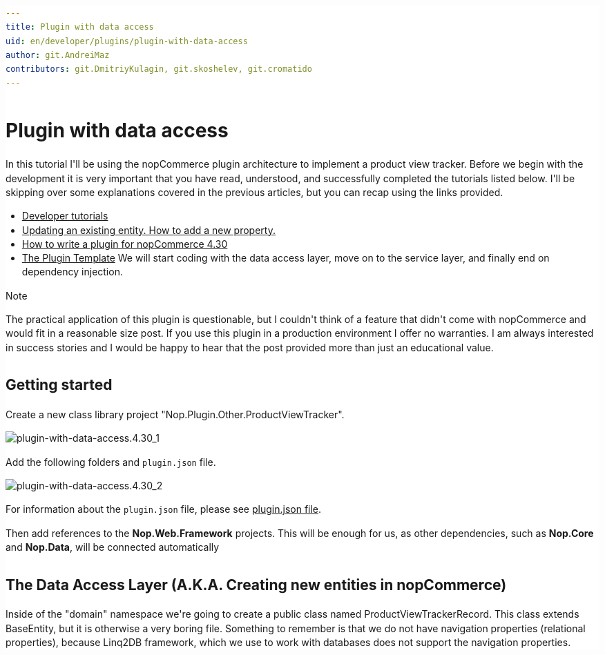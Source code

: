 ```yaml
---
title: Plugin with data access
uid: en/developer/plugins/plugin-with-data-access
author: git.AndreiMaz
contributors: git.DmitriyKulagin, git.skoshelev, git.cromatido
---
```


# Plugin with data access

In this tutorial I'll be using the nopCommerce plugin architecture to implement a product view tracker. Before we begin with the development it is very important that you have read, understood, and successfully completed the tutorials listed below. I'll be skipping over some explanations covered in the previous articles, but you can recap using the links provided.

- [Developer tutorials](xref:en/developer/tutorials/index)
- [Updating an existing entity. How to add a new property.](xref:en/developer/tutorials/update-existing-entity)
- [How to write a plugin for nopCommerce 4.30](xref:en/developer/plugins/how-to-write-plugin-4.30)
- [The Plugin Template](xref:en/developer/plugins/how-to-write-plugin-4.30.html#plugin-template)
We will start coding with the data access layer, move on to the service layer, and finally end on dependency injection.

> [!NOTE]
> The practical application of this plugin is questionable, but I couldn't think of a feature that didn't come with nopCommerce and would fit in a reasonable size post. If you use this plugin in a production environment I offer no warranties. I am always interested in success stories and I would be happy to hear that the post provided more than just an educational value.

## Getting started

Create a new class library project "Nop.Plugin.Other.ProductViewTracker".

![plugin-with-data-access.4.30_1](_static/plugin-with-data-access.4.30/plugin-with-data-access.4.30_1.jpg)

Add the following folders and `plugin.json` file.

![plugin-with-data-access.4.30_2](_static/plugin-with-data-access.4.30/plugin-with-data-access.4.30_2.jpg)

For information about the `plugin.json` file, please see [plugin.json file](xref:en/developer/plugins/plugin_json).

Then add references to the **Nop.Web.Framework** projects. This will be enough for us, as other dependencies, such as **Nop.Core** and **Nop.Data**, will be connected automatically

## The Data Access Layer (A.K.A. Creating new entities in nopCommerce)

Inside of the "domain" namespace we're going to create a public class named ProductViewTrackerRecord. This class extends BaseEntity, but it is otherwise a very boring file. Something to remember is that we do not have navigation properties (relational properties), because Linq2DB framework, which we use to work with databases does not support the navigation properties.
